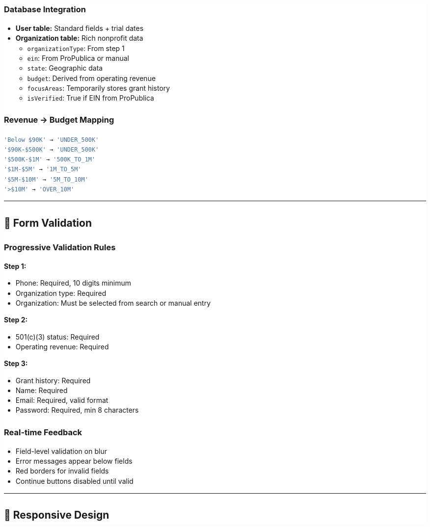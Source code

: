 ### Database Integration
- **User table:** Standard fields + trial dates
- **Organization table:** Rich nonprofit data
  - `organizationType`: From step 1
  - `ein`: From ProPublica or manual
  - `state`: Geographic data
  - `budget`: Derived from operating revenue
  - `focusAreas`: Temporarily stores grant history
  - `isVerified`: True if EIN from ProPublica

### Revenue → Budget Mapping
```typescript
'Below $90K' → 'UNDER_500K'
'$90K-$500K' → 'UNDER_500K'
'$500K-$1M' → '500K_TO_1M'
'$1M-$5M' → '1M_TO_5M'
'$5M-$10M' → '5M_TO_10M'
'>$10M' → 'OVER_10M'
```

---

## 🎯 Form Validation

### Progressive Validation Rules

**Step 1:**
- Phone: Required, 10 digits minimum
- Organization type: Required
- Organization: Must be selected from search or manual entry

**Step 2:**
- 501(c)(3) status: Required
- Operating revenue: Required

**Step 3:**
- Grant history: Required
- Name: Required
- Email: Required, valid format
- Password: Required, min 8 characters

### Real-time Feedback
- Field-level validation on blur
- Error messages appear below fields
- Red borders for invalid fields
- Continue buttons disabled until valid

---

## 📱 Responsive Design

